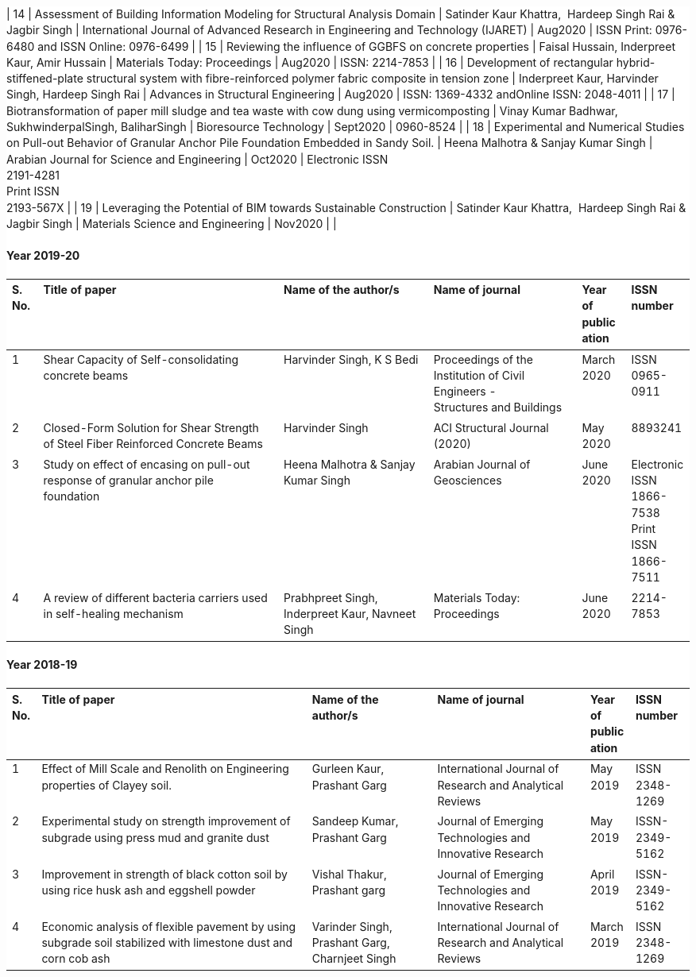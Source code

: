 | 14         | Assessment of Building Information Modeling for Structural Analysis Domain                                                         | Satinder Kaur Khattra,  Hardeep Singh Rai &  Jagbir Singh            | International Journal of Advanced Research in Engineering and Technology (IJARET)   | Aug2020                    | ISSN Print: 0976-6480 and ISSN Online: 0976-6499        |
| 15         | Reviewing the influence of GGBFS on concrete properties                                                                            | Faisal Hussain, Inderpreet Kaur, Amir Hussain                        | Materials Today: Proceedings                                                        | Aug2020                    | ISSN: 2214-7853                                         |
| 16         | Development of rectangular hybrid-stiffened-plate structural system with fibre-reinforced polymer fabric composite in tension zone | Inderpreet Kaur, Harvinder Singh, Hardeep Singh Rai                  | Advances in Structural Engineering                                                  | Aug2020                    | ISSN: 1369-4332 andOnline ISSN: 2048-4011               |
| 17         | Biotransformation of paper mill sludge and tea waste with cow dung using vermicomposting                                           | Vinay Kumar Badhwar, SukhwinderpalSingh, BaliharSingh                | Bioresource Technology                                                              | Sept2020                   | 0960-8524                                               |
| 18         | Experimental and Numerical Studies on Pull-out Behavior of Granular Anchor Pile Foundation Embedded in Sandy Soil.                 | Heena Malhotra & Sanjay Kumar Singh                                  | Arabian Journal for Science and Engineering                                         | Oct2020                    | Electronic ISSN<br>2191-4281<br>Print ISSN<br>2193-567X |
| 19         | Leveraging the Potential of BIM towards Sustainable Construction                                                                   | Satinder Kaur Khattra,  Hardeep Singh Rai &  Jagbir Singh            | Materials Science and Engineering                                                   | Nov2020                    |                                                         |

#### Year 2019-20

| S. No. | Title of paper                                                                      | Name of the author/s                             | Name of journal                                                                 | Year of<br>publication | ISSN number                                             |
|:-------|:------------------------------------------------------------------------------------|:-------------------------------------------------|:--------------------------------------------------------------------------------|:-----------------------|:--------------------------------------------------------|
| 1      | Shear Capacity of Self-consolidating concrete beams                                 | Harvinder Singh, K S Bedi                        | Proceedings of the Institution of Civil Engineers -<br>Structures and Buildings | March 2020             | ISSN 0965-0911 | E-ISSN 1751-7702                       |
| 2      | Closed-Form Solution for Shear Strength of Steel Fiber Reinforced Concrete Beams    | Harvinder Singh                                  | ACI Structural Journal (2020)                                                   | May 2020               | 8893241                                                 |
| 3      | Study on effect of encasing on pull-out response of granular anchor pile foundation | Heena Malhotra & Sanjay Kumar Singh              | Arabian Journal of Geosciences                                                  | June 2020              | Electronic ISSN<br>1866-7538<br>Print ISSN<br>1866-7511 |
| 4      | A review of different bacteria carriers used in self-healing mechanism              | Prabhpreet Singh, Inderpreet Kaur, Navneet Singh | Materials Today: Proceedings                                                    | June 2020              | 2214-7853                                               |

#### Year 2018-19

| S. No. | Title of paper                                                                                                | Name of the author/s                           | Name of journal                                          | Year of<br>publication | ISSN number    |
|:-------|:--------------------------------------------------------------------------------------------------------------|:-----------------------------------------------|:---------------------------------------------------------|:-----------------------|:---------------|
| 1      | Effect of Mill Scale and Renolith on Engineering properties of Clayey soil.                                   | Gurleen Kaur, Prashant Garg                    | International Journal of Research and Analytical Reviews | May 2019               | ISSN 2348-1269 |
| 2      | Experimental study on strength improvement of subgrade using press mud and granite dust                       | Sandeep Kumar, Prashant Garg                   | Journal of Emerging Technologies and Innovative Research | May 2019               | ISSN-2349-5162 |
| 3      | Improvement in strength of black cotton soil by using rice husk ash and eggshell powder                       | Vishal Thakur, Prashant garg                   | Journal of Emerging Technologies and Innovative Research | April 2019             | ISSN-2349-5162 |
| 4      | Economic analysis of flexible pavement by using subgrade soil stabilized with limestone dust and corn cob ash | Varinder Singh, Prashant Garg, Charnjeet Singh | International Journal of Research and Analytical Reviews | March 2019             | ISSN 2348-1269 |